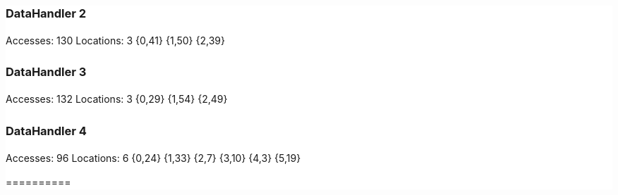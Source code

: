### DataHandler 2
Accesses:	130
Locations:	3
{0,41} {1,50} {2,39} 

### DataHandler 3
Accesses:	132
Locations:	3
{0,29} {1,54} {2,49} 

### DataHandler 4
Accesses:	96
Locations:	6
{0,24} {1,33} {2,7} {3,10} {4,3} {5,19} 


==========

